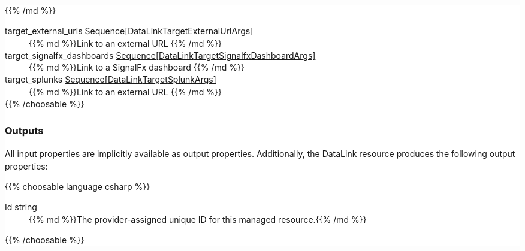 {{% /md %}}</dd><dt class="property-optional"
            title="Optional">
        <span id="target_external_urls_python">
<a href="#target_external_urls_python" style="color: inherit; text-decoration: inherit;">target_<wbr>external_<wbr>urls</a>
</span>
        <span class="property-indicator"></span>
        <span class="property-type"><a href="#datalinktargetexternalurl">Sequence[Data<wbr>Link<wbr>Target<wbr>External<wbr>Url<wbr>Args]</a></span>
    </dt>
    <dd>{{% md %}}Link to an external URL
{{% /md %}}</dd><dt class="property-optional"
            title="Optional">
        <span id="target_signalfx_dashboards_python">
<a href="#target_signalfx_dashboards_python" style="color: inherit; text-decoration: inherit;">target_<wbr>signalfx_<wbr>dashboards</a>
</span>
        <span class="property-indicator"></span>
        <span class="property-type"><a href="#datalinktargetsignalfxdashboard">Sequence[Data<wbr>Link<wbr>Target<wbr>Signalfx<wbr>Dashboard<wbr>Args]</a></span>
    </dt>
    <dd>{{% md %}}Link to a SignalFx dashboard
{{% /md %}}</dd><dt class="property-optional"
            title="Optional">
        <span id="target_splunks_python">
<a href="#target_splunks_python" style="color: inherit; text-decoration: inherit;">target_<wbr>splunks</a>
</span>
        <span class="property-indicator"></span>
        <span class="property-type"><a href="#datalinktargetsplunk">Sequence[Data<wbr>Link<wbr>Target<wbr>Splunk<wbr>Args]</a></span>
    </dt>
    <dd>{{% md %}}Link to an external URL
{{% /md %}}</dd></dl>
{{% /choosable %}}


### Outputs

All [input](#inputs) properties are implicitly available as output properties. Additionally, the DataLink resource produces the following output properties:



{{% choosable language csharp %}}
<dl class="resources-properties"><dt class="property-"
            title="">
        <span id="id_csharp">
<a href="#id_csharp" style="color: inherit; text-decoration: inherit;">Id</a>
</span>
        <span class="property-indicator"></span>
        <span class="property-type">string</span>
    </dt>
    <dd>{{% md %}}The provider-assigned unique ID for this managed resource.{{% /md %}}</dd></dl>
{{% /choosable %}}
